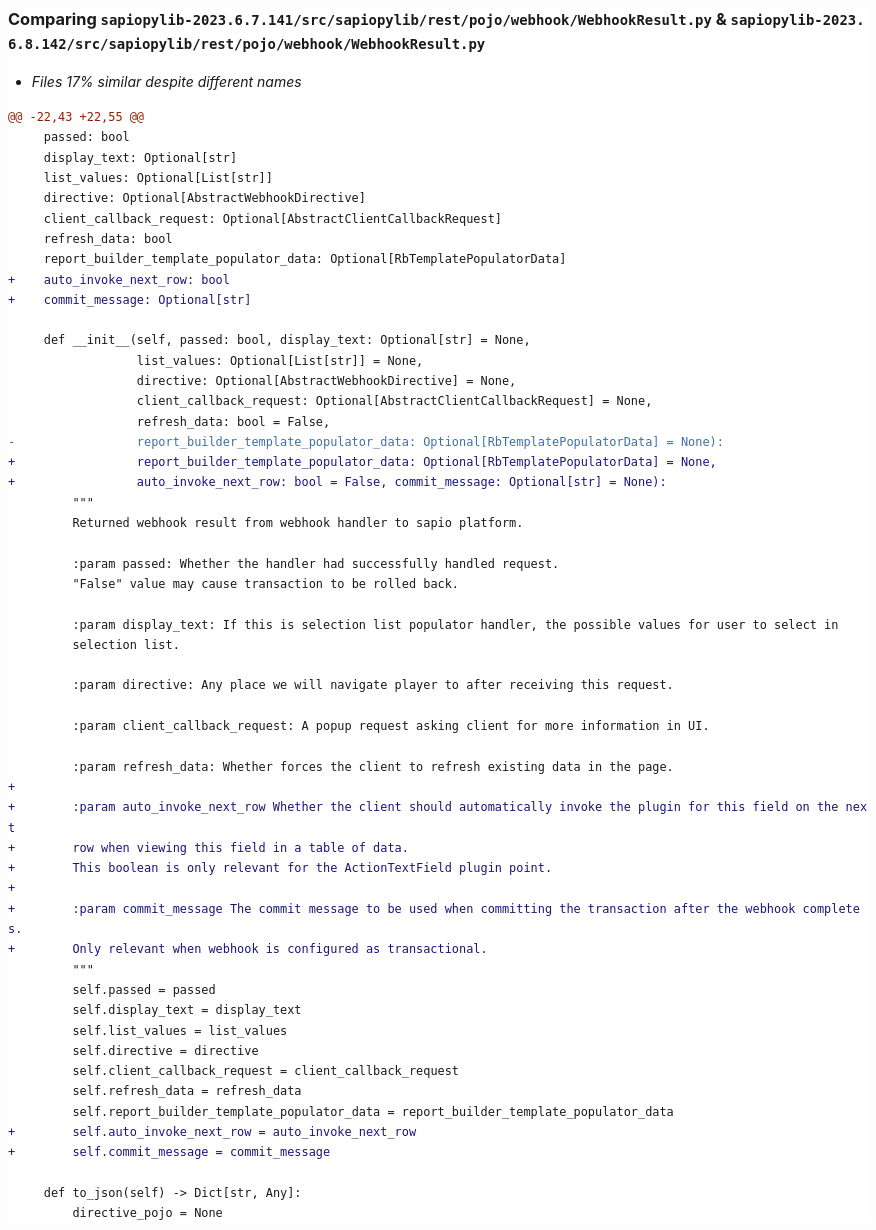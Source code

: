 ### Comparing `sapiopylib-2023.6.7.141/src/sapiopylib/rest/pojo/webhook/WebhookResult.py` & `sapiopylib-2023.6.8.142/src/sapiopylib/rest/pojo/webhook/WebhookResult.py`

 * *Files 17% similar despite different names*

```diff
@@ -22,43 +22,55 @@
     passed: bool
     display_text: Optional[str]
     list_values: Optional[List[str]]
     directive: Optional[AbstractWebhookDirective]
     client_callback_request: Optional[AbstractClientCallbackRequest]
     refresh_data: bool
     report_builder_template_populator_data: Optional[RbTemplatePopulatorData]
+    auto_invoke_next_row: bool
+    commit_message: Optional[str]
 
     def __init__(self, passed: bool, display_text: Optional[str] = None,
                  list_values: Optional[List[str]] = None,
                  directive: Optional[AbstractWebhookDirective] = None,
                  client_callback_request: Optional[AbstractClientCallbackRequest] = None,
                  refresh_data: bool = False,
-                 report_builder_template_populator_data: Optional[RbTemplatePopulatorData] = None):
+                 report_builder_template_populator_data: Optional[RbTemplatePopulatorData] = None,
+                 auto_invoke_next_row: bool = False, commit_message: Optional[str] = None):
         """
         Returned webhook result from webhook handler to sapio platform.
 
         :param passed: Whether the handler had successfully handled request.
         "False" value may cause transaction to be rolled back.
 
         :param display_text: If this is selection list populator handler, the possible values for user to select in
         selection list.
 
         :param directive: Any place we will navigate player to after receiving this request.
 
         :param client_callback_request: A popup request asking client for more information in UI.
 
         :param refresh_data: Whether forces the client to refresh existing data in the page.
+
+        :param auto_invoke_next_row Whether the client should automatically invoke the plugin for this field on the next
+        row when viewing this field in a table of data.
+        This boolean is only relevant for the ActionTextField plugin point.
+
+        :param commit_message The commit message to be used when committing the transaction after the webhook completes.
+        Only relevant when webhook is configured as transactional.
         """
         self.passed = passed
         self.display_text = display_text
         self.list_values = list_values
         self.directive = directive
         self.client_callback_request = client_callback_request
         self.refresh_data = refresh_data
         self.report_builder_template_populator_data = report_builder_template_populator_data
+        self.auto_invoke_next_row = auto_invoke_next_row
+        self.commit_message = commit_message
 
     def to_json(self) -> Dict[str, Any]:
         directive_pojo = None
```